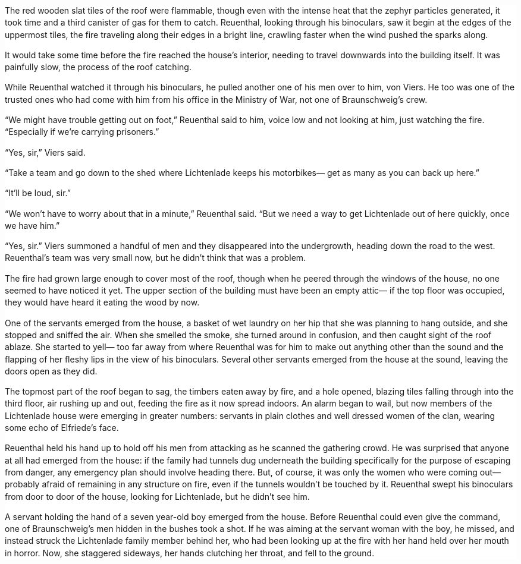The red wooden slat tiles of the roof were flammable, though even with the intense heat that the zephyr particles generated, it took time and a third canister of gas for them to catch. Reuenthal, looking through his binoculars, saw it begin at the edges of the uppermost tiles, the fire traveling along their edges in a bright line, crawling faster when the wind pushed the sparks along.

It would take some time before the fire reached the house’s interior, needing to travel downwards into the building itself. It was painfully slow, the process of the roof catching.

While Reuenthal watched it through his binoculars, he pulled another one of his men over to him, von Viers. He too was one of the trusted ones who had come with him from his office in the Ministry of War, not one of Braunschweig’s crew. 

“We might have trouble getting out on foot,” Reuenthal said to him, voice low and not looking at him, just watching the fire. “Especially if we’re carrying prisoners.”

“Yes, sir,” Viers said.

“Take a team and go down to the shed where Lichtenlade keeps his motorbikes— get as many as you can back up here.”

“It’ll be loud, sir.”

“We won’t have to worry about that in a minute,” Reuenthal said. “But we need a way to get Lichtenlade out of here quickly, once we have him.”

“Yes, sir.” Viers summoned a handful of men and they disappeared into the undergrowth, heading down the road to the west. Reuenthal’s team was very small now, but he didn’t think that was a problem.

The fire had grown large enough to cover most of the roof, though when he peered through the windows of the house, no one seemed to have noticed it yet. The upper section of the building must have been an empty attic— if the top floor was occupied, they would have heard it eating the wood by now.

One of the servants emerged from the house, a basket of wet laundry on her hip that she was planning to hang outside, and she stopped and sniffed the air. When she smelled the smoke, she turned around in confusion, and then caught sight of the roof ablaze. She started to yell— too far away from where Reuenthal was for him to make out anything other than the sound and the flapping of her fleshy lips in the view of his binoculars. Several other servants emerged from the house at the sound, leaving the doors open as they did.

The topmost part of the roof began to sag, the timbers eaten away by fire, and a hole opened, blazing tiles falling through into the third floor, air rushing up and out, feeding the fire as it now spread indoors. An alarm began to wail, but now members of the Lichtenlade house were emerging in greater numbers: servants in plain clothes and well dressed women of the clan, wearing some echo of Elfriede’s face.

Reuenthal held his hand up to hold off his men from attacking as he scanned the gathering crowd. He was surprised that anyone at all had emerged from the house: if the family had tunnels dug underneath the building specifically for the purpose of escaping from danger, any emergency plan should involve heading there. But, of course, it was only the women who were coming out— probably afraid of remaining in any structure on fire, even if the tunnels wouldn’t be touched by it. Reuenthal swept his binoculars from door to door of the house, looking for Lichtenlade, but he didn’t see him.

A servant holding the hand of a seven year\-old boy emerged from the house. Before Reuenthal could even give the command, one of Braunschweig’s men hidden in the bushes took a shot. If he was aiming at the servant woman with the boy, he missed, and instead struck the Lichtenlade family member behind her, who had been looking up at the fire with her hand held over her mouth in horror. Now, she staggered sideways, her hands clutching her throat, and fell to the ground.
